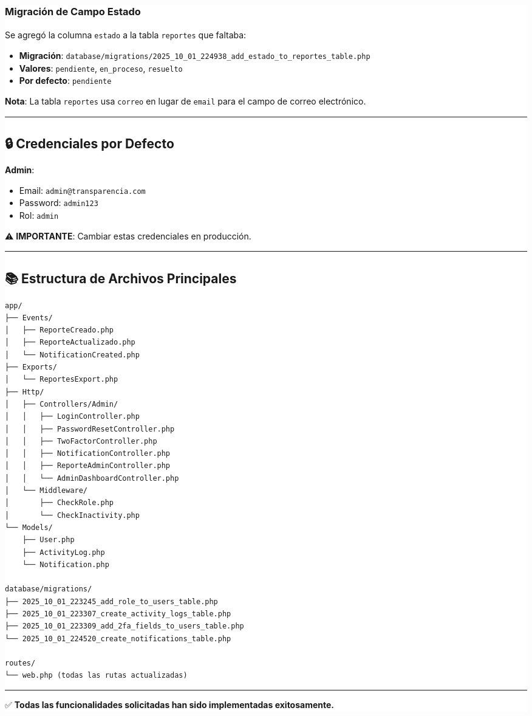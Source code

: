 ### Migración de Campo Estado
Se agregó la columna `estado` a la tabla `reportes` que faltaba:
- **Migración**: `database/migrations/2025_10_01_224938_add_estado_to_reportes_table.php`
- **Valores**: `pendiente`, `en_proceso`, `resuelto`
- **Por defecto**: `pendiente`

**Nota**: La tabla `reportes` usa `correo` en lugar de `email` para el campo de correo electrónico.

---

## 🔒 Credenciales por Defecto

**Admin**:
- Email: `admin@transparencia.com`
- Password: `admin123`
- Rol: `admin`

⚠️ **IMPORTANTE**: Cambiar estas credenciales en producción.

---

## 📚 Estructura de Archivos Principales

```
app/
├── Events/
│   ├── ReporteCreado.php
│   ├── ReporteActualizado.php
│   └── NotificationCreated.php
├── Exports/
│   └── ReportesExport.php
├── Http/
│   ├── Controllers/Admin/
│   │   ├── LoginController.php
│   │   ├── PasswordResetController.php
│   │   ├── TwoFactorController.php
│   │   ├── NotificationController.php
│   │   ├── ReporteAdminController.php
│   │   └── AdminDashboardController.php
│   └── Middleware/
│       ├── CheckRole.php
│       └── CheckInactivity.php
└── Models/
    ├── User.php
    ├── ActivityLog.php
    └── Notification.php

database/migrations/
├── 2025_10_01_223245_add_role_to_users_table.php
├── 2025_10_01_223307_create_activity_logs_table.php
├── 2025_10_01_223309_add_2fa_fields_to_users_table.php
└── 2025_10_01_224520_create_notifications_table.php

routes/
└── web.php (todas las rutas actualizadas)
```

---

✅ **Todas las funcionalidades solicitadas han sido implementadas exitosamente.**
